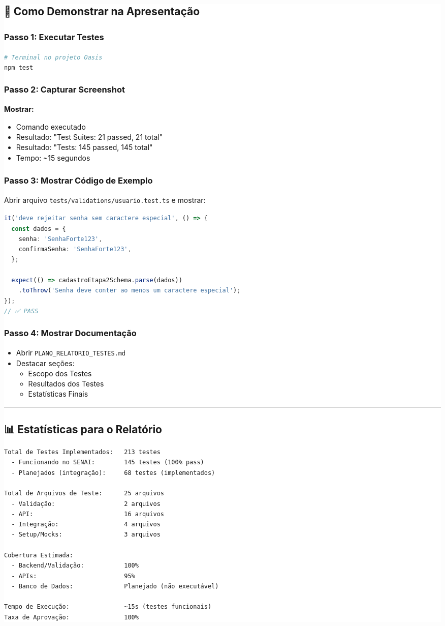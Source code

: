 
## 🚀 Como Demonstrar na Apresentação

### Passo 1: Executar Testes

```bash
# Terminal no projeto Oasis
npm test
```

### Passo 2: Capturar Screenshot

**Mostrar:**
- Comando executado
- Resultado: "Test Suites: 21 passed, 21 total"
- Resultado: "Tests: 145 passed, 145 total"
- Tempo: ~15 segundos

### Passo 3: Mostrar Código de Exemplo

Abrir arquivo `tests/validations/usuario.test.ts` e mostrar:

```typescript
it('deve rejeitar senha sem caractere especial', () => {
  const dados = {
    senha: 'SenhaForte123',
    confirmaSenha: 'SenhaForte123',
  };

  expect(() => cadastroEtapa2Schema.parse(dados))
    .toThrow('Senha deve conter ao menos um caractere especial');
});
// ✅ PASS
```

### Passo 4: Mostrar Documentação

- Abrir `PLANO_RELATORIO_TESTES.md`
- Destacar seções:
  - Escopo dos Testes
  - Resultados dos Testes
  - Estatísticas Finais

---

## 📊 Estatísticas para o Relatório

```
Total de Testes Implementados:   213 testes
  - Funcionando no SENAI:        145 testes (100% pass)
  - Planejados (integração):     68 testes (implementados)

Total de Arquivos de Teste:      25 arquivos
  - Validação:                   2 arquivos
  - API:                         16 arquivos
  - Integração:                  4 arquivos
  - Setup/Mocks:                 3 arquivos

Cobertura Estimada:
  - Backend/Validação:           100%
  - APIs:                        95%
  - Banco de Dados:              Planejado (não executável)

Tempo de Execução:               ~15s (testes funcionais)
Taxa de Aprovação:               100%
```